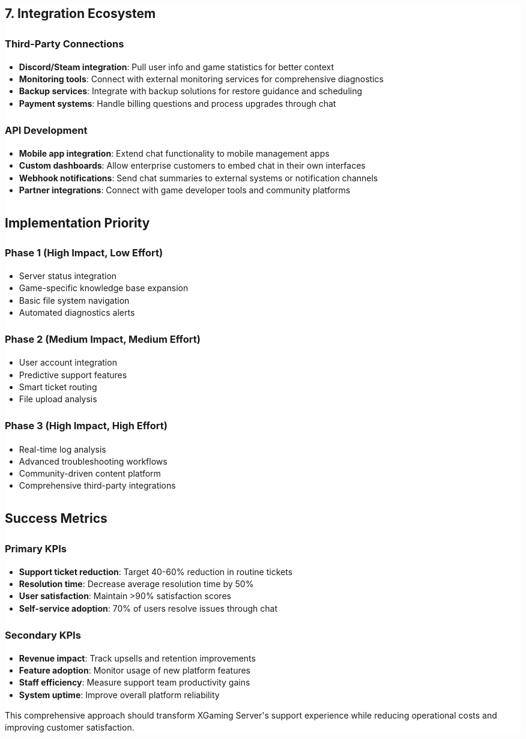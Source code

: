 ## 7. Integration Ecosystem

### Third-Party Connections
- **Discord/Steam integration**: Pull user info and game statistics for better context
- **Monitoring tools**: Connect with external monitoring services for comprehensive diagnostics
- **Backup services**: Integrate with backup solutions for restore guidance and scheduling
- **Payment systems**: Handle billing questions and process upgrades through chat

### API Development
- **Mobile app integration**: Extend chat functionality to mobile management apps
- **Custom dashboards**: Allow enterprise customers to embed chat in their own interfaces
- **Webhook notifications**: Send chat summaries to external systems or notification channels
- **Partner integrations**: Connect with game developer tools and community platforms

## Implementation Priority

### Phase 1 (High Impact, Low Effort)
- Server status integration
- Game-specific knowledge base expansion
- Basic file system navigation
- Automated diagnostics alerts

### Phase 2 (Medium Impact, Medium Effort)
- User account integration
- Predictive support features
- Smart ticket routing
- File upload analysis

### Phase 3 (High Impact, High Effort)
- Real-time log analysis
- Advanced troubleshooting workflows
- Community-driven content platform
- Comprehensive third-party integrations

## Success Metrics

### Primary KPIs
- **Support ticket reduction**: Target 40-60% reduction in routine tickets
- **Resolution time**: Decrease average resolution time by 50%
- **User satisfaction**: Maintain >90% satisfaction scores
- **Self-service adoption**: 70% of users resolve issues through chat

### Secondary KPIs
- **Revenue impact**: Track upsells and retention improvements
- **Feature adoption**: Monitor usage of new platform features
- **Staff efficiency**: Measure support team productivity gains
- **System uptime**: Improve overall platform reliability

This comprehensive approach should transform XGaming Server's support experience while reducing operational costs and improving customer satisfaction.